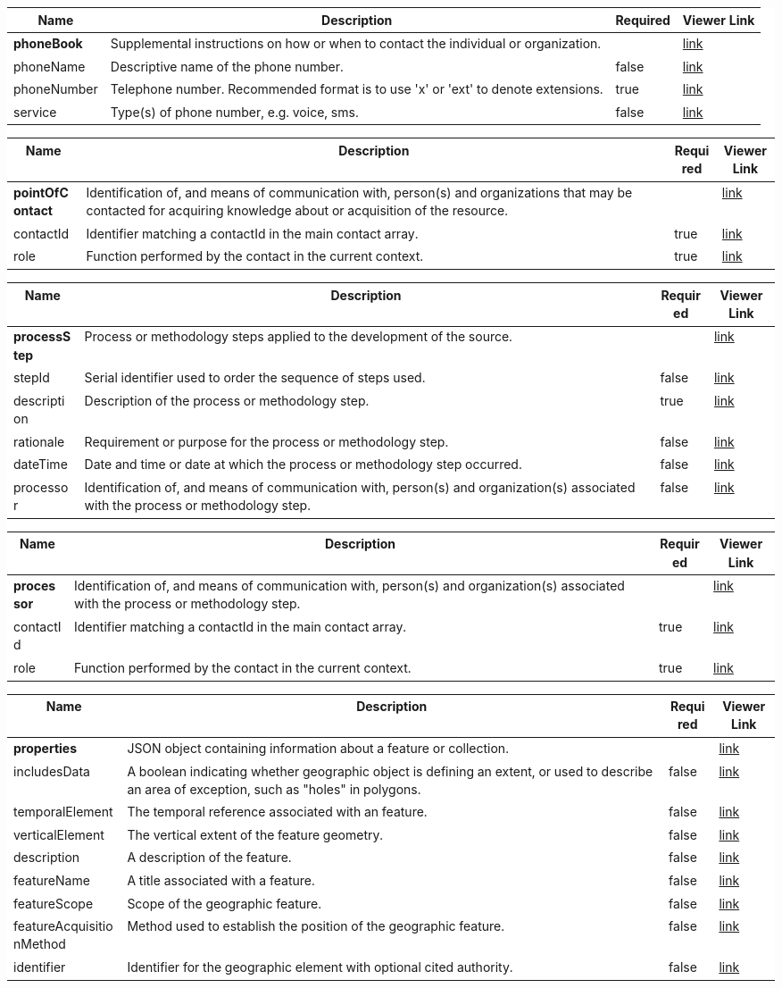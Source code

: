 | Name  | Description | Required | Viewer Link|
|---|---|---|---|
| **phoneBook**  | Supplemental instructions on how or when to contact the individual or organization. |   | [link](http://www.adiwg.org/mdTools/#viewer-page?v=1-0-1-1-0-5) |
| phoneName  | Descriptive name of the phone number. | false | [link](http://www.adiwg.org/mdTools/#viewer-page?v=1-0-1-1-0-5-0-0) |
| phoneNumber  | Telephone number. Recommended format is to use 'x' or 'ext' to denote extensions. | true | [link](http://www.adiwg.org/mdTools/#viewer-page?v=1-0-1-1-0-5-0-1) |
| service  | Type(s) of phone number, e.g. voice, sms. | false | [link](http://www.adiwg.org/mdTools/#viewer-page?v=1-0-1-1-0-5-0-2) |

| Name  | Description | Required | Viewer Link|
|---|---|---|---|
| **pointOfContact**  | Identification of, and means of communication with, person(s) and organizations that may be contacted for acquiring knowledge about or acquisition of the resource. |   | [link](http://www.adiwg.org/mdTools/#viewer-page?v=2-1-3) |
| contactId  | Identifier matching a contactId in the main contact array. | true | [link](http://www.adiwg.org/mdTools/#viewer-page?v=2-1-3-0-0) |
| role  | Function performed by the contact in the current context. | true | [link](http://www.adiwg.org/mdTools/#viewer-page?v=2-1-3-0-1) |

| Name  | Description | Required | Viewer Link|
|---|---|---|---|
| **processStep**  | Process or methodology steps applied to the development of the source. |   | [link](http://www.adiwg.org/mdTools/#viewer-page?v=2-1-25-0-1-2-0-2) |
| stepId  | Serial identifier used to order the sequence of steps used. | false | [link](http://www.adiwg.org/mdTools/#viewer-page?v=2-1-25-0-1-2-0-2-0-0) |
| description  | Description of the process or methodology step. | true | [link](http://www.adiwg.org/mdTools/#viewer-page?v=2-1-25-0-1-2-0-2-0-1) |
| rationale  | Requirement or purpose for the process or methodology step. | false | [link](http://www.adiwg.org/mdTools/#viewer-page?v=2-1-25-0-1-2-0-2-0-2) |
| dateTime  | Date and time or date at which the process or methodology step occurred. | false | [link](http://www.adiwg.org/mdTools/#viewer-page?v=2-1-25-0-1-2-0-2-0-3) |
| processor  | Identification of, and means of communication with, person(s) and organization(s) associated with the process or methodology step. | false | [link](http://www.adiwg.org/mdTools/#viewer-page?v=2-1-25-0-1-2-0-2-0-4) |

| Name  | Description | Required | Viewer Link|
|---|---|---|---|
| **processor**  | Identification of, and means of communication with, person(s) and organization(s) associated with the process or methodology step. |   | [link](http://www.adiwg.org/mdTools/#viewer-page?v=2-1-25-0-1-2-0-2-0-4) |
| contactId  | Identifier matching a contactId in the main contact array. | true | [link](http://www.adiwg.org/mdTools/#viewer-page?v=2-1-25-0-1-2-0-2-0-4-0-0) |
| role  | Function performed by the contact in the current context. | true | [link](http://www.adiwg.org/mdTools/#viewer-page?v=2-1-25-0-1-2-0-2-0-4-0-1) |

| Name  | Description | Required | Viewer Link|
|---|---|---|---|
| **properties**  | JSON object containing information about a feature or collection. |   | [link](http://www.adiwg.org/mdTools/#viewer-page?v=2-1-24-0-1-0-1-0-2-3-3-0-2) |
| includesData  | A boolean indicating whether geographic object is defining an extent, or used to describe an area of exception, such as "holes" in polygons. | false | [link](http://www.adiwg.org/mdTools/#viewer-page?v=2-1-24-0-1-0-1-0-2-3-3-0-2-0-1-0) |
| temporalElement  | The temporal reference associated with an feature. | false | [link](http://www.adiwg.org/mdTools/#viewer-page?v=2-1-24-0-1-0-1-0-2-3-3-0-2-0-1-1) |
| verticalElement  | The vertical extent of the feature geometry. | false | [link](http://www.adiwg.org/mdTools/#viewer-page?v=2-1-24-0-1-0-1-0-2-3-3-0-2-0-1-2) |
| description  | A description of the feature. | false | [link](http://www.adiwg.org/mdTools/#viewer-page?v=2-1-24-0-1-0-1-0-2-3-3-0-2-0-1-3) |
| featureName  | A title associated with a feature. | false | [link](http://www.adiwg.org/mdTools/#viewer-page?v=2-1-24-0-1-0-1-0-2-3-3-0-2-0-1-4) |
| featureScope  | Scope of the geographic feature. | false | [link](http://www.adiwg.org/mdTools/#viewer-page?v=2-1-24-0-1-0-1-0-2-3-3-0-2-0-1-5) |
| featureAcquisitionMethod  | Method used to establish the position of the geographic feature.  | false | [link](http://www.adiwg.org/mdTools/#viewer-page?v=2-1-24-0-1-0-1-0-2-3-3-0-2-0-1-6) |
| identifier  | Identifier for the geographic element with optional cited authority. | false | [link](http://www.adiwg.org/mdTools/#viewer-page?v=2-1-24-0-1-0-1-0-2-3-3-0-2-0-1-7) |
